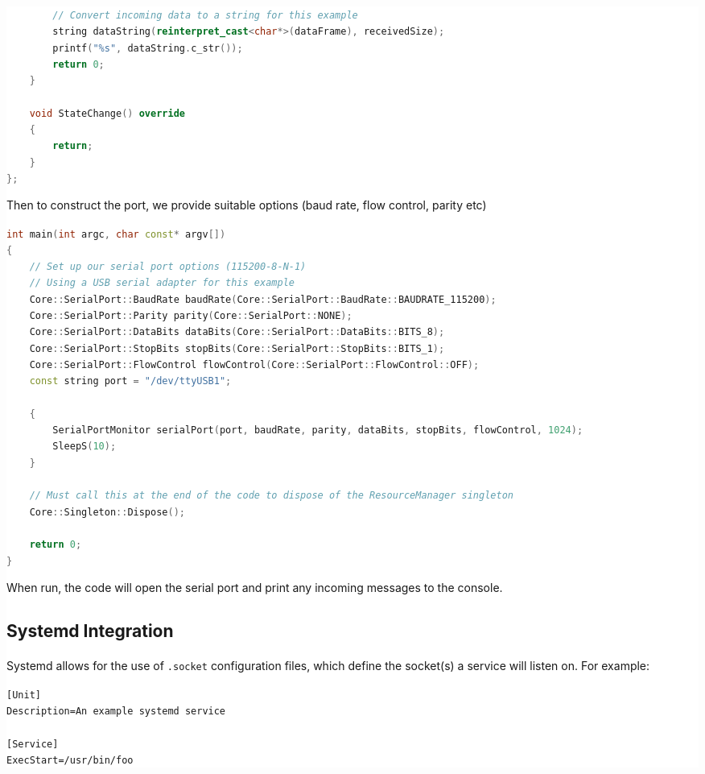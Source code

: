```c++ linenums="1"
        // Convert incoming data to a string for this example
        string dataString(reinterpret_cast<char*>(dataFrame), receivedSize);
        printf("%s", dataString.c_str());
        return 0;
    }

    void StateChange() override
    {
        return;
    }
};
```

Then to construct the port, we provide suitable options (baud rate, flow control, parity etc)

```c++ linenums="1"
int main(int argc, char const* argv[])
{
    // Set up our serial port options (115200-8-N-1)
    // Using a USB serial adapter for this example
    Core::SerialPort::BaudRate baudRate(Core::SerialPort::BaudRate::BAUDRATE_115200);
    Core::SerialPort::Parity parity(Core::SerialPort::NONE);
    Core::SerialPort::DataBits dataBits(Core::SerialPort::DataBits::BITS_8);
    Core::SerialPort::StopBits stopBits(Core::SerialPort::StopBits::BITS_1);
    Core::SerialPort::FlowControl flowControl(Core::SerialPort::FlowControl::OFF);
    const string port = "/dev/ttyUSB1";

    {
        SerialPortMonitor serialPort(port, baudRate, parity, dataBits, stopBits, flowControl, 1024);
        SleepS(10);
    }

    // Must call this at the end of the code to dispose of the ResourceManager singleton
    Core::Singleton::Dispose();

    return 0;
}
```

When run, the code will open the serial port and print any incoming messages to the console.


## Systemd Integration

Systemd allows for the use of `.socket` configuration files, which define the socket(s) a service will listen on. For example:

```title="foo.service"
[Unit]
Description=An example systemd service

[Service]
ExecStart=/usr/bin/foo
```
